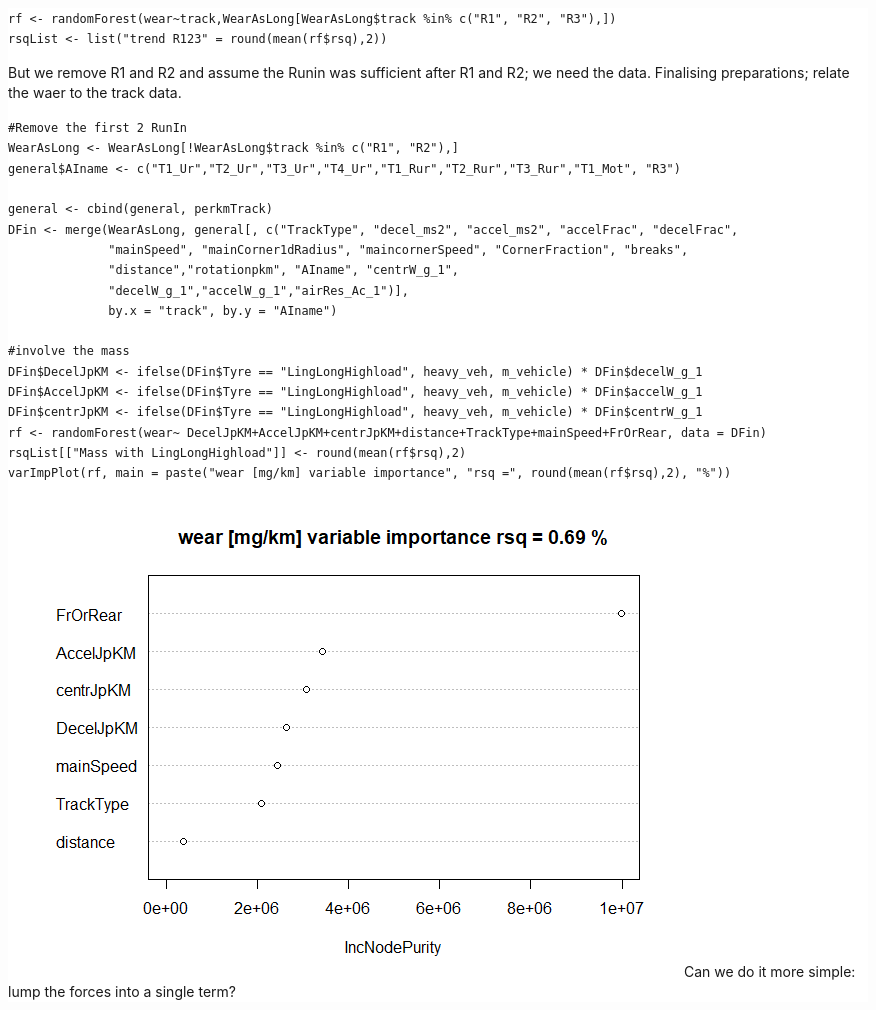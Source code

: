     rf <- randomForest(wear~track,WearAsLong[WearAsLong$track %in% c("R1", "R2", "R3"),])
    rsqList <- list("trend R123" = round(mean(rf$rsq),2))

But we remove R1 and R2 and assume the Runin was sufficient after R1 and
R2; we need the data. Finalising preparations; relate the waer to the
track data.

    #Remove the first 2 RunIn 
    WearAsLong <- WearAsLong[!WearAsLong$track %in% c("R1", "R2"),]
    general$AIname <- c("T1_Ur","T2_Ur","T3_Ur","T4_Ur","T1_Rur","T2_Rur","T3_Rur","T1_Mot", "R3")

    general <- cbind(general, perkmTrack)
    DFin <- merge(WearAsLong, general[, c("TrackType", "decel_ms2", "accel_ms2", "accelFrac", "decelFrac",
                  "mainSpeed", "mainCorner1dRadius", "maincornerSpeed", "CornerFraction", "breaks",
                  "distance","rotationpkm", "AIname", "centrW_g_1",
                  "decelW_g_1","accelW_g_1","airRes_Ac_1")], 
                  by.x = "track", by.y = "AIname")

    #involve the mass
    DFin$DecelJpKM <- ifelse(DFin$Tyre == "LingLongHighload", heavy_veh, m_vehicle) * DFin$decelW_g_1
    DFin$AccelJpKM <- ifelse(DFin$Tyre == "LingLongHighload", heavy_veh, m_vehicle) * DFin$accelW_g_1
    DFin$centrJpKM <- ifelse(DFin$Tyre == "LingLongHighload", heavy_veh, m_vehicle) * DFin$centrW_g_1
    rf <- randomForest(wear~ DecelJpKM+AccelJpKM+centrJpKM+distance+TrackType+mainSpeed+FrOrRear, data = DFin)
    rsqList[["Mass with LingLongHighload"]] <- round(mean(rf$rsq),2)
    varImpPlot(rf, main = paste("wear [mg/km] variable importance", "rsq =", round(mean(rf$rsq),2), "%"))

![](datAnaly_files/figure-markdown_strict/unnamed-chunk-9-1.png) Can we
do it more simple: lump the forces into a single term?

